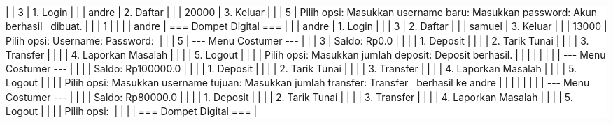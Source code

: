 |     | 3                           | 1. Login                                                                                      |
|     | andre                       | 2. Daftar                                                                                     |
|     | 20000                       | 3. Keluar                                                                                     |
|     | 5                           | Pilih opsi: Masukkan username baru: Masukkan password: Akun berhasil   dibuat.                |
|     | 1                           |                                                                                               |
|     | andre                       | === Dompet Digital ===                                                                        |
|     | andre                       | 1. Login                                                                                      |
|     | 3                           | 2. Daftar                                                                                     |
|     | samuel                      | 3. Keluar                                                                                     |
|     | 13000                       | Pilih opsi: Username: Password:                                                               |
|     | 5                           | --- Menu Costumer ---                                                                         |
|     | 3                           | Saldo: Rp0.0                                                                                  |
|     |                             | 1. Deposit                                                                                    |
|     |                             | 2. Tarik Tunai                                                                                |
|     |                             | 3. Transfer                                                                                   |
|     |                             | 4. Laporkan Masalah                                                                           |
|     |                             | 5. Logout                                                                                     |
|     |                             | Pilih opsi: Masukkan jumlah deposit: Deposit berhasil.                                        |
|     |                             |                                                                                               |
|     |                             | --- Menu Costumer ---                                                                         |
|     |                             | Saldo: Rp100000.0                                                                             |
|     |                             | 1. Deposit                                                                                    |
|     |                             | 2. Tarik Tunai                                                                                |
|     |                             | 3. Transfer                                                                                   |
|     |                             | 4. Laporkan Masalah                                                                           |
|     |                             | 5. Logout                                                                                     |
|     |                             | Pilih opsi: Masukkan username tujuan: Masukkan jumlah transfer: Transfer   berhasil ke andre  |
|     |                             |                                                                                               |
|     |                             | --- Menu Costumer ---                                                                         |
|     |                             | Saldo: Rp80000.0                                                                              |
|     |                             | 1. Deposit                                                                                    |
|     |                             | 2. Tarik Tunai                                                                                |
|     |                             | 3. Transfer                                                                                   |
|     |                             | 4. Laporkan Masalah                                                                           |
|     |                             | 5. Logout                                                                                     |
|     |                             | Pilih opsi:                                                                                   |
|     |                             | === Dompet Digital ===                                                                        |